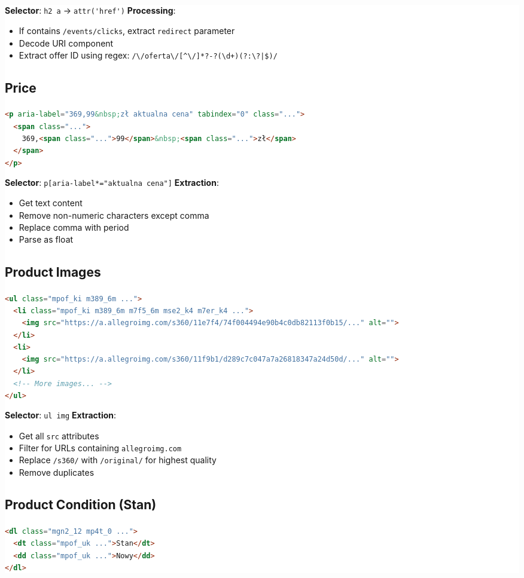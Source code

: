 **Selector**: `h2 a` → `attr('href')`
**Processing**:
- If contains `/events/clicks`, extract `redirect` parameter
- Decode URI component
- Extract offer ID using regex: `/\/oferta\/[^\/]*?-?(\d+)(?:\?|$)/`

## Price

```html
<p aria-label="369,99&nbsp;zł aktualna cena" tabindex="0" class="...">
  <span class="...">
    369,<span class="...">99</span>&nbsp;<span class="...">zł</span>
  </span>
</p>
```

**Selector**: `p[aria-label*="aktualna cena"]`
**Extraction**: 
- Get text content
- Remove non-numeric characters except comma
- Replace comma with period
- Parse as float

## Product Images

```html
<ul class="mpof_ki m389_6m ...">
  <li class="mpof_ki m389_6m m7f5_6m mse2_k4 m7er_k4 ...">
    <img src="https://a.allegroimg.com/s360/11e7f4/74f004494e90b4c0db82113f0b15/..." alt="">
  </li>
  <li>
    <img src="https://a.allegroimg.com/s360/11f9b1/d289c7c047a7a26818347a24d50d/..." alt="">
  </li>
  <!-- More images... -->
</ul>
```

**Selector**: `ul img`
**Extraction**:
- Get all `src` attributes
- Filter for URLs containing `allegroimg.com`
- Replace `/s360/` with `/original/` for highest quality
- Remove duplicates

## Product Condition (Stan)

```html
<dl class="mgn2_12 mp4t_0 ...">
  <dt class="mpof_uk ...">Stan</dt>
  <dd class="mpof_uk ...">Nowy</dd>
</dl>
```
